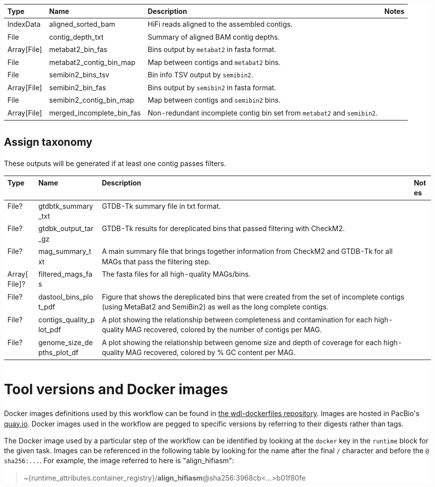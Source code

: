 | Type | Name | Description | Notes |
| :- | :- | :- | :- |
| IndexData | aligned_sorted_bam | HiFi reads aligned to the assembled contigs. | |
| File | contig_depth_txt | Summary of aligned BAM contig depths. | |
| Array[File] | metabat2_bin_fas | Bins output by `metabat2` in fasta format. | |
| File | metabat2_contig_bin_map | Map between contigs and `metabat2` bins. | |
| File | semibin2_bins_tsv | Bin info TSV output by `semibin2`. | |
| Array[File] | semibin2_bin_fas | Bins output by `semibin2` in fasta format. | |
| File | semibin2_contig_bin_map | Map between contigs and `semibin2` bins. | |
| Array[File] | merged_incomplete_bin_fas | Non-redundant incomplete contig bin set from `metabat2` and `semibin2`. | |

## Assign taxonomy

These outputs will be generated if at least one contig passes filters.

| Type | Name | Description | Notes |
| :- | :- | :- | :- |
| File? | gtdbtk_summary_txt | GTDB-Tk summary file in txt format. | |
| File? | gtdbk_output_tar_gz | GTDB-Tk results for dereplicated bins that passed filtering with CheckM2. | |
| File? | mag_summary_txt | A main summary file that brings together information from CheckM2 and GTDB-Tk for all MAGs that pass the filtering step. | |
| Array[File]? | filtered_mags_fas | The fasta files for all high-quality MAGs/bins. | |
| File? | dastool_bins_plot_pdf |  Figure that shows the dereplicated bins that were created from the set of incomplete contigs (using MetaBat2 and SemiBin2) as well as the long complete contigs. | |
| File? | contigs_quality_plot_pdf | A plot showing the relationship between completeness and contamination for each high-quality MAG recovered, colored by the number of contigs per MAG. | |
| File? | genome_size_depths_plot_df | A plot showing the relationship between genome size and depth of coverage for each high-quality MAG recovered, colored by % GC content per MAG. | |

# Tool versions and Docker images

Docker images definitions used by this workflow can be found in [the wdl-dockerfiles repository](https://github.com/PacificBiosciences/wdl-dockerfiles/tree/987efde4d614a292fbfe9f3cf146b63005ad6a8a). Images are hosted in PacBio's [quay.io](https://quay.io/organization/pacbio). Docker images used in the workflow are pegged to specific versions by referring to their digests rather than tags.

The Docker image used by a particular step of the workflow can be identified by looking at the `docker` key in the `runtime` block for the given task. Images can be referenced in the following table by looking for the name after the final `/` character and before the `@sha256:...`. For example, the image referred to here is "align_hifiasm":
> ~{runtime_attributes.container_registry}/**align_hifiasm**@sha256:3968cb<...>b01f80fe
